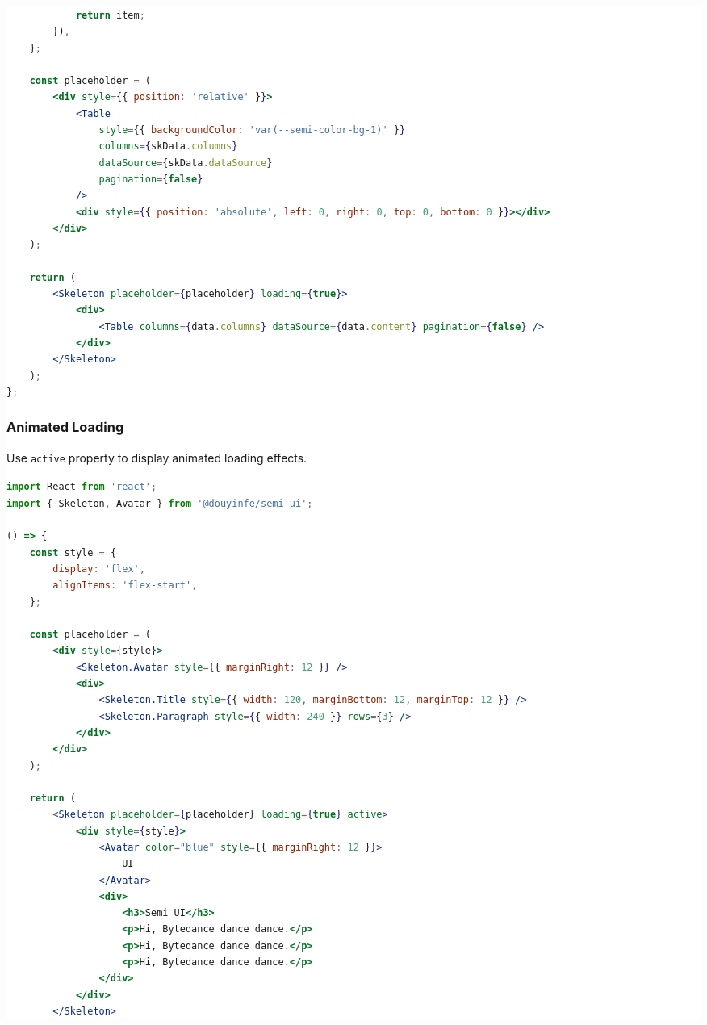 ```jsx live=true
            return item;
        }),
    };

    const placeholder = (
        <div style={{ position: 'relative' }}>
            <Table
                style={{ backgroundColor: 'var(--semi-color-bg-1)' }}
                columns={skData.columns}
                dataSource={skData.dataSource}
                pagination={false}
            />
            <div style={{ position: 'absolute', left: 0, right: 0, top: 0, bottom: 0 }}></div>
        </div>
    );

    return (
        <Skeleton placeholder={placeholder} loading={true}>
            <div>
                <Table columns={data.columns} dataSource={data.content} pagination={false} />
            </div>
        </Skeleton>
    );
};
```

### Animated Loading

Use `active` property to display animated loading effects.

```jsx live=true hideInDSM
import React from 'react';
import { Skeleton, Avatar } from '@douyinfe/semi-ui';

() => {
    const style = {
        display: 'flex',
        alignItems: 'flex-start',
    };

    const placeholder = (
        <div style={style}>
            <Skeleton.Avatar style={{ marginRight: 12 }} />
            <div>
                <Skeleton.Title style={{ width: 120, marginBottom: 12, marginTop: 12 }} />
                <Skeleton.Paragraph style={{ width: 240 }} rows={3} />
            </div>
        </div>
    );

    return (
        <Skeleton placeholder={placeholder} loading={true} active>
            <div style={style}>
                <Avatar color="blue" style={{ marginRight: 12 }}>
                    UI
                </Avatar>
                <div>
                    <h3>Semi UI</h3>
                    <p>Hi, Bytedance dance dance.</p>
                    <p>Hi, Bytedance dance dance.</p>
                    <p>Hi, Bytedance dance dance.</p>
                </div>
            </div>
        </Skeleton>
```